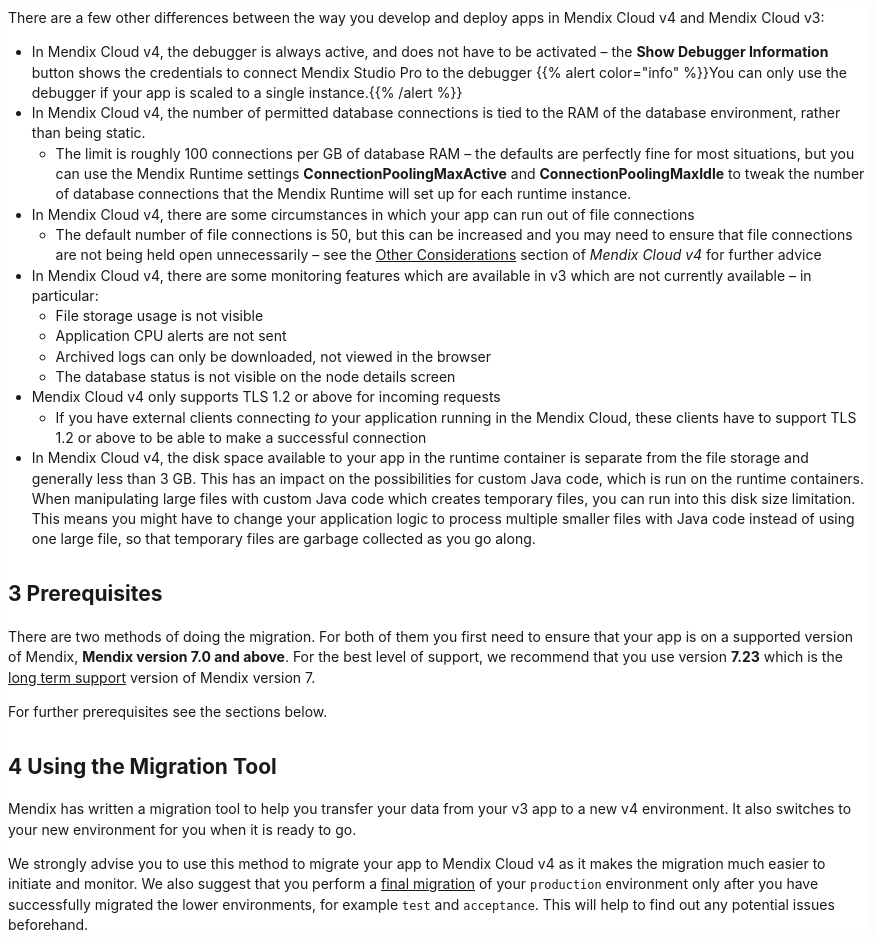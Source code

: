 There are a few other differences between the way you develop and deploy apps in Mendix Cloud v4 and Mendix Cloud v3:

* In Mendix Cloud v4, the debugger is always active, and does not have to be activated – the **Show Debugger Information** button shows the credentials to connect Mendix Studio Pro to the debugger
    {{% alert color="info" %}}You can only use the debugger if your app is scaled to a single instance.{{% /alert %}}
* In Mendix Cloud v4, the number of permitted database connections is tied to the RAM of the database environment, rather than being static.
    * The limit is roughly 100 connections per GB of database RAM – the defaults are perfectly fine for most situations, but you can use the Mendix Runtime settings **ConnectionPoolingMaxActive** and **ConnectionPoolingMaxIdle** to tweak the number of database connections that the Mendix Runtime will set up for each runtime instance.
* In Mendix Cloud v4, there are some circumstances in which your app can run out of file connections
    * The default number of file connections is 50, but this can be increased and you may need to ensure that file connections are not being held open unnecessarily – see the [Other Considerations](/developerportal/deploy/mxcloudv4/#other-considerations) section of *Mendix Cloud v4* for further advice
* In Mendix Cloud v4, there are some monitoring features which are available in v3 which are not currently available – in particular:
    * File storage usage is not visible
    * Application CPU alerts are not sent
    * Archived logs can only be downloaded, not viewed in the browser
    * The database status is not visible on the node details screen
* Mendix Cloud v4 only supports TLS 1.2 or above for incoming requests
    * If you have external clients connecting _to_ your application running in the Mendix Cloud, these clients have to support TLS 1.2 or above to be able to make a successful connection
* In Mendix Cloud v4, the disk space available to your app in the runtime container is separate from the file storage and generally less than 3 GB. This has an impact on the possibilities for custom Java code, which is run on the runtime containers. When manipulating large files with custom Java code which creates temporary files, you can run into this disk size limitation. This means you might have to change your application logic to process multiple smaller files with Java code instead of using one large file, so that temporary files are garbage collected as you go along.

## 3 Prerequisites

There are two methods of doing the migration. For both of them you first need to ensure that your app is on a supported version of Mendix, **Mendix version 7.0 and above**. For the best level of support, we recommend that you use version **7.23** which is the [long term support](/releasenotes/studio-pro/lts-mts/) version of Mendix version 7.

For further prerequisites see the sections below.

## 4 Using the Migration Tool

Mendix has written a migration tool to help you transfer your data from your v3 app to a new v4 environment. It also switches to your new environment for you when it is ready to go.

We strongly advise you to use this method to migrate your app to Mendix Cloud v4 as it makes the migration much easier to initiate and monitor. We also suggest that you perform a [final migration](#final-migration) of your `production` environment only after you have successfully migrated the lower environments, for example `test` and `acceptance`. This will help to find out any potential issues beforehand.
